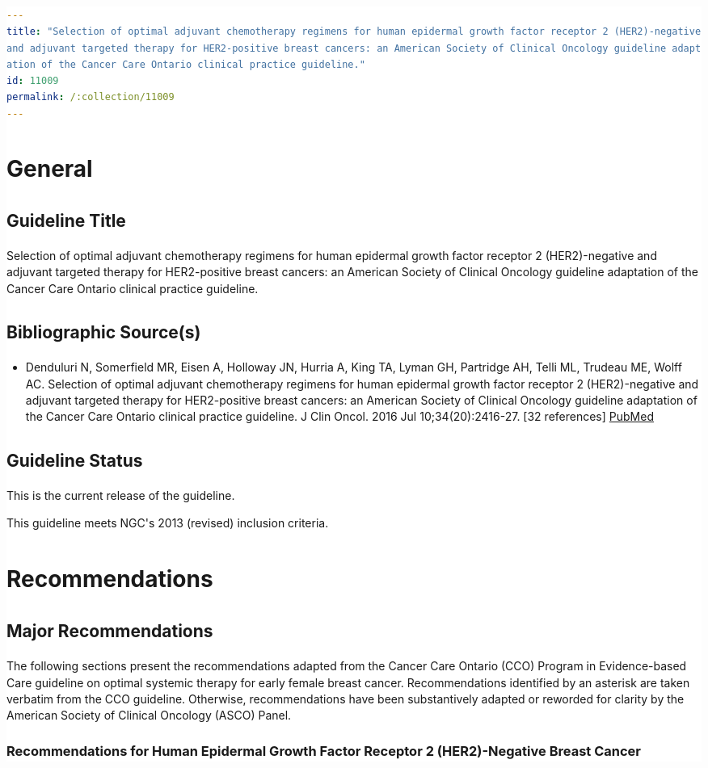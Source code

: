 ```yaml
---
title: "Selection of optimal adjuvant chemotherapy regimens for human epidermal growth factor receptor 2 (HER2)-negative and adjuvant targeted therapy for HER2-positive breast cancers: an American Society of Clinical Oncology guideline adaptation of the Cancer Care Ontario clinical practice guideline."
id: 11009
permalink: /:collection/11009
---
```


# General

## Guideline Title

Selection of optimal adjuvant chemotherapy regimens for human epidermal growth factor receptor 2 (HER2)-negative and adjuvant targeted therapy for HER2-positive breast cancers: an American Society of Clinical Oncology guideline adaptation of the Cancer Care Ontario clinical practice guideline.

## Bibliographic Source(s)

- Denduluri N, Somerfield MR, Eisen A, Holloway JN, Hurria A, King TA, Lyman GH, Partridge AH, Telli ML, Trudeau ME, Wolff AC. Selection of optimal adjuvant chemotherapy regimens for human epidermal growth factor receptor 2 (HER2)-negative and adjuvant targeted therapy for HER2-positive breast cancers: an American Society of Clinical Oncology guideline adaptation of the Cancer Care Ontario clinical practice guideline. J Clin Oncol. 2016 Jul 10;34(20):2416-27. [32 references] [ PubMed ](http://www.ncbi.nlm.nih.gov/entrez/query.fcgi?cmd=Retrieve&db=pubmed&dopt=Abstract&list_uids=27091714)

## Guideline Status



This is the current release of the guideline.

This guideline meets NGC's 2013 (revised) inclusion criteria.

# Recommendations

## Major Recommendations



The following sections present the recommendations adapted from the Cancer Care Ontario (CCO) Program in Evidence-based Care guideline on optimal systemic therapy for early female breast cancer. Recommendations identified by an asterisk are taken verbatim from the CCO guideline. Otherwise, recommendations have been substantively adapted or reworded for clarity by the American Society of Clinical Oncology (ASCO) Panel. 


###  Recommendations for Human Epidermal Growth Factor Receptor 2 (HER2)-Negative Breast Cancer 
